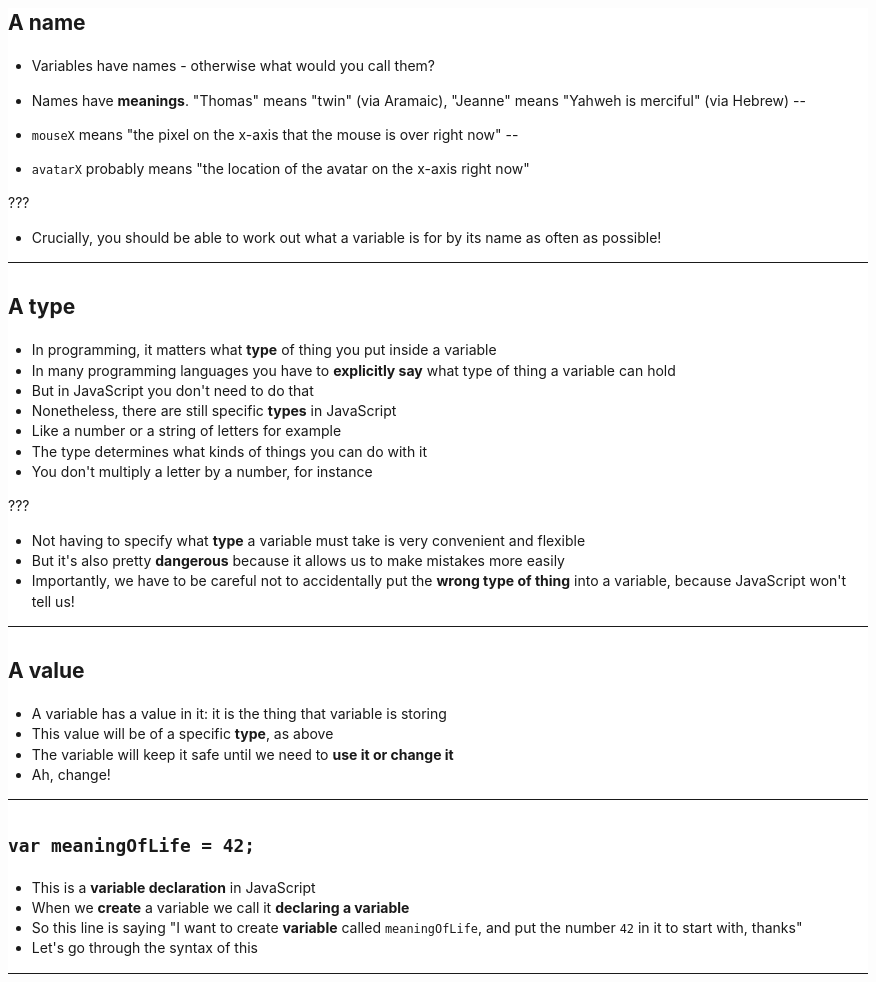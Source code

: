 ## A name

- Variables have names - otherwise what would you call them?
- Names have __meanings__. "Thomas" means "twin" (via Aramaic), "Jeanne" means "Yahweh is merciful" (via Hebrew)
--

- `mouseX` means "the pixel on the x-axis that the mouse is over right now"
--

- `avatarX` probably means "the location of the avatar on the x-axis right now"

???

- Crucially, you should be able to work out what a variable is for by its name as often as possible!

---

## A type

- In programming, it matters what __type__ of thing you put inside a variable
- In many programming languages you have to __explicitly say__ what type of thing a variable can hold
- But in JavaScript you don't need to do that
- Nonetheless, there are still specific __types__ in JavaScript
- Like a number or a string of letters for example
- The type determines what kinds of things you can do with it
- You don't multiply a letter by a number, for instance

???

- Not having to specify what __type__ a variable must take is very convenient and flexible
- But it's also pretty __dangerous__ because it allows us to make mistakes more easily
- Importantly, we have to be careful not to accidentally put the __wrong type of thing__ into a variable, because JavaScript won't tell us!

---

## A value

- A variable has a value in it: it is the thing that variable is storing
- This value will be of a specific __type__, as above
- The variable will keep it safe until we need to __use it or change it__
- Ah, change!

---

## `var meaningOfLife = 42;`

- This is a __variable declaration__ in JavaScript
- When we __create__ a variable we call it __declaring a variable__
- So this line is saying "I want to create __variable__ called `meaningOfLife`, and put the number `42` in it to start with, thanks"
- Let's go through the syntax of this

---